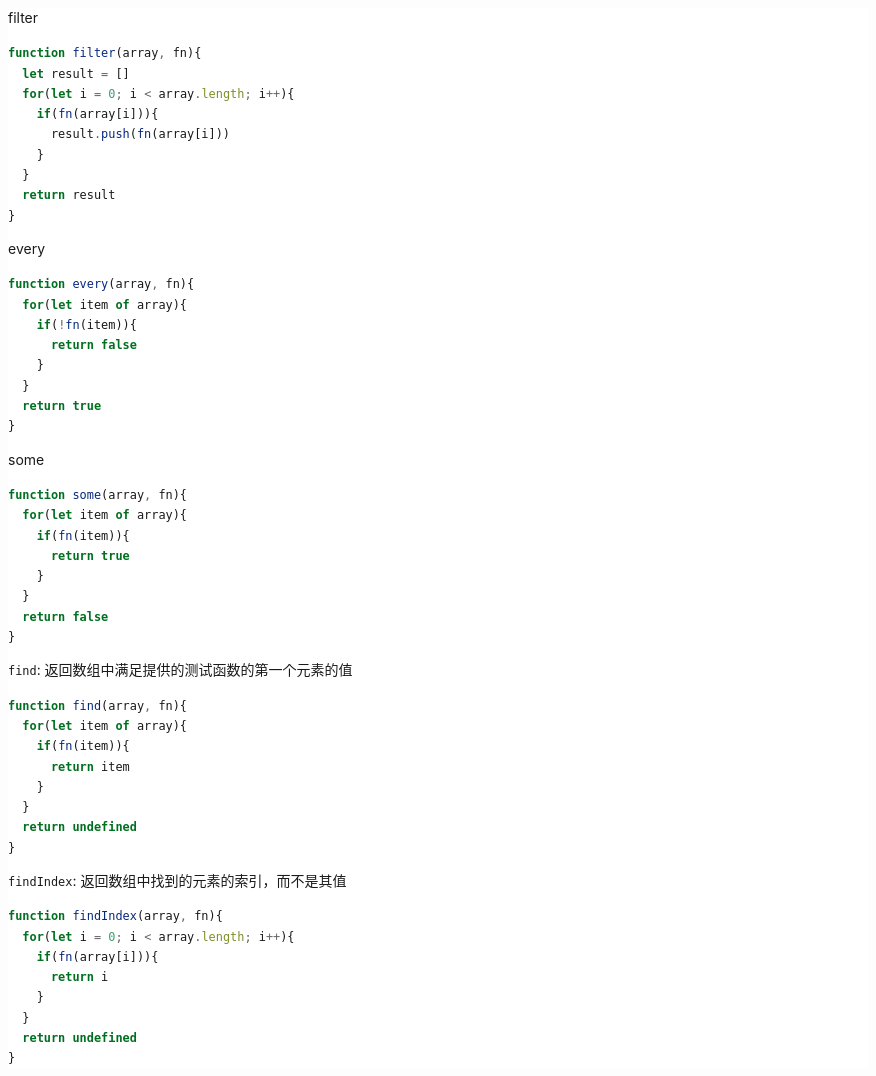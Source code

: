 
filter
```js
function filter(array, fn){
  let result = []
  for(let i = 0; i < array.length; i++){
    if(fn(array[i])){
      result.push(fn(array[i]))
    }
  }
  return result
}
```


every
```js
function every(array, fn){
  for(let item of array){
    if(!fn(item)){
      return false
    }
  }
  return true
}
```


some
```js
function some(array, fn){
  for(let item of array){
    if(fn(item)){
      return true
    }
  }
  return false
}
```


`find`: 返回数组中满足提供的测试函数的第一个元素的值
```js
function find(array, fn){
  for(let item of array){
    if(fn(item)){
      return item
    }
  }
  return undefined
}
```

`findIndex`: 返回数组中找到的元素的索引，而不是其值
```js
function findIndex(array, fn){
  for(let i = 0; i < array.length; i++){
    if(fn(array[i])){
      return i
    }
  }
  return undefined
}
```
